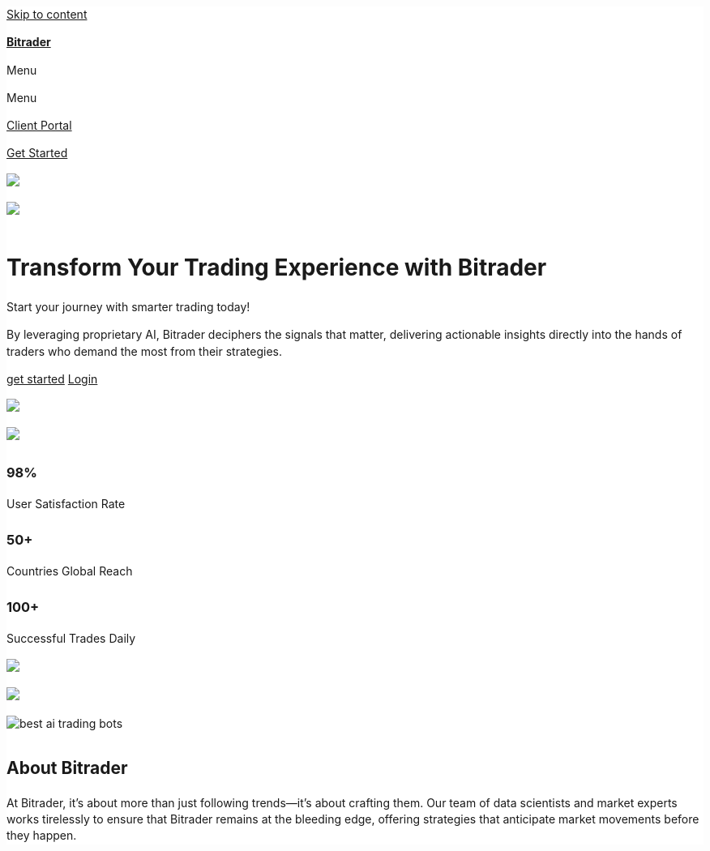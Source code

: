 [Skip to content](https://bitraders.net/#content)

[**Bitrader**](https://bitraders.net/)

Menu

Menu

[Client Portal](https://bitraders.net/login)

[Get Started](https://bitraders.net/register)

![](https://bitraders.net/wp-content/uploads/2024/05/Group-18044.svg)

![](https://bitraders.net/wp-content/uploads/2024/05/Ellipse-71-1.svg)

# Transform Your Trading  Experience with Bitrader

Start your journey with smarter trading today!

By leveraging proprietary AI, Bitrader deciphers the signals that matter,
delivering actionable insights directly into the hands of traders who demand the
most from their strategies.

[get started](https://bitraders.net/register) [Login](https://bitraders.net/login)

![](https://bitraders.net/img/banner.jpg)

![](https://bitraders.net/wp-content/uploads/2024/05/360560656e2dadb4e503aa80f325275a_1200_80.webp)

### 98%

User Satisfaction Rate

### 50+

Countries Global Reach

### 100+

Successful Trades Daily

![](https://bitraders.net/wp-content/uploads/2024/05/Ellipse-72.svg)

![](https://bitraders.net/wp-content/uploads/2024/05/Ellipse-74.svg)

![best ai trading bots](https://bitraders.net/wp-content/uploads/2024/05/Picture-1.jpg)

## About Bitrader

At Bitrader, it’s about more than just following trends—it’s about crafting
them. Our team of data scientists and market experts works tirelessly to ensure
that Bitrader remains at the bleeding edge, offering strategies that
anticipate market movements before they happen.
